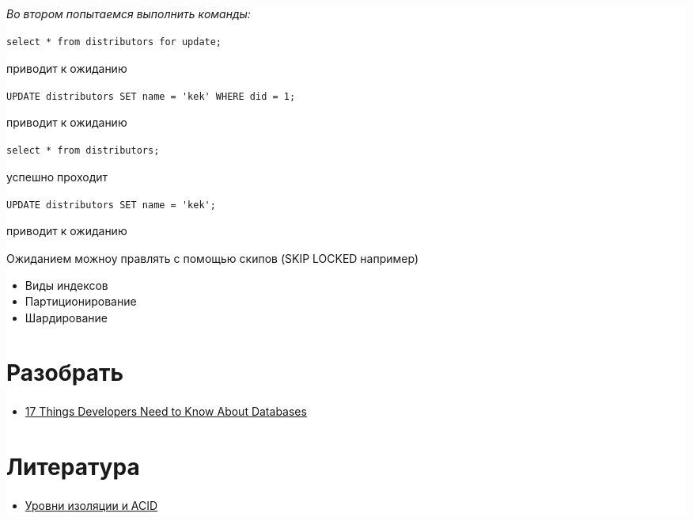 *Во втором попытаемся выполнить команды:*

`select * from distributors for update;`

приводит к ожиданию

`UPDATE distributors SET name = 'kek' WHERE did = 1;`

приводит к ожиданию

`select * from distributors;`

успешно проходит

`UPDATE distributors SET name = 'kek';`

приводит к ожиданию

Ожиданием можноу правлять с помощью скипов (SKIP LOCKED например)
- Виды индексов
- Партиционирование
- Шардирование


# Разобрать
- [17 Things Developers Need to Know About Databases](https://www.youtube.com/watch?v=HOho4HyKqTE)

# Литература
- [Уровни изоляции и ACID](https://www.youtube.com/watch?v=gOB3hpAVIIQ)